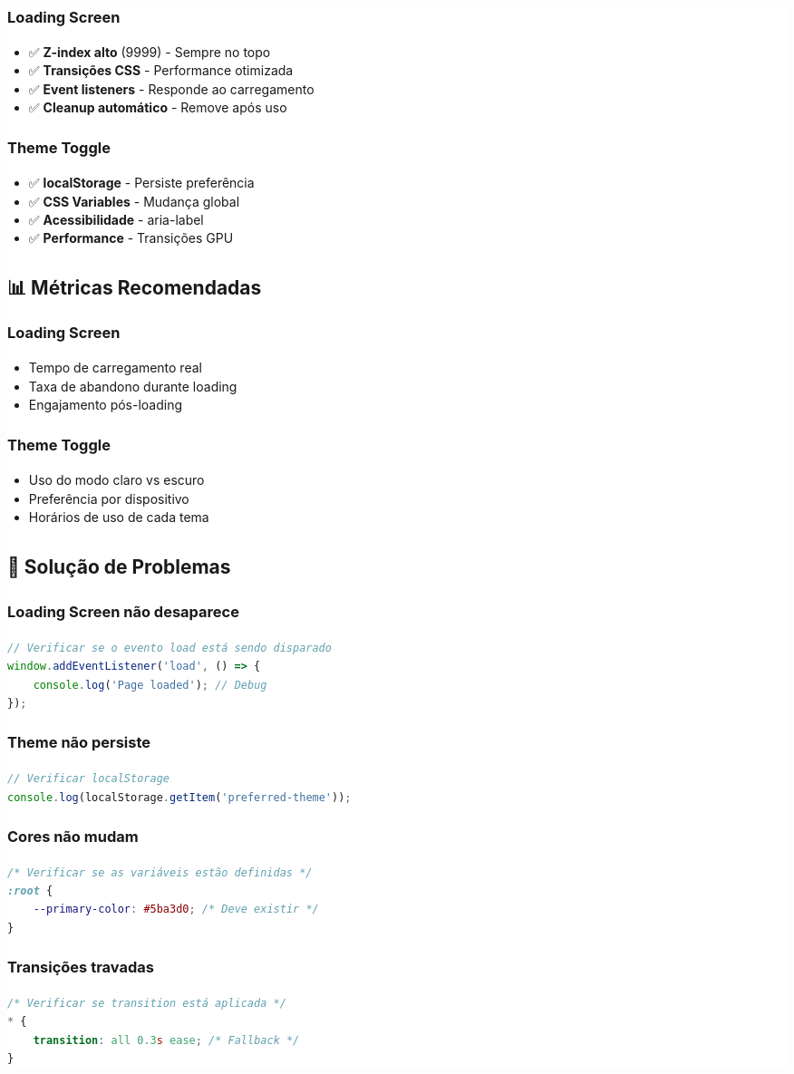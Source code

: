 ### Loading Screen
- ✅ **Z-index alto** (9999) - Sempre no topo
- ✅ **Transições CSS** - Performance otimizada
- ✅ **Event listeners** - Responde ao carregamento
- ✅ **Cleanup automático** - Remove após uso

### Theme Toggle
- ✅ **localStorage** - Persiste preferência
- ✅ **CSS Variables** - Mudança global
- ✅ **Acessibilidade** - aria-label
- ✅ **Performance** - Transições GPU

## 📊 **Métricas Recomendadas**

### Loading Screen
- Tempo de carregamento real
- Taxa de abandono durante loading
- Engajamento pós-loading

### Theme Toggle
- Uso do modo claro vs escuro
- Preferência por dispositivo
- Horários de uso de cada tema

## 🚨 **Solução de Problemas**

### Loading Screen não desaparece
```javascript
// Verificar se o evento load está sendo disparado
window.addEventListener('load', () => {
    console.log('Page loaded'); // Debug
});
```

### Theme não persiste
```javascript
// Verificar localStorage
console.log(localStorage.getItem('preferred-theme'));
```

### Cores não mudam
```css
/* Verificar se as variáveis estão definidas */
:root {
    --primary-color: #5ba3d0; /* Deve existir */
}
```

### Transições travadas
```css
/* Verificar se transition está aplicada */
* {
    transition: all 0.3s ease; /* Fallback */
}
```
